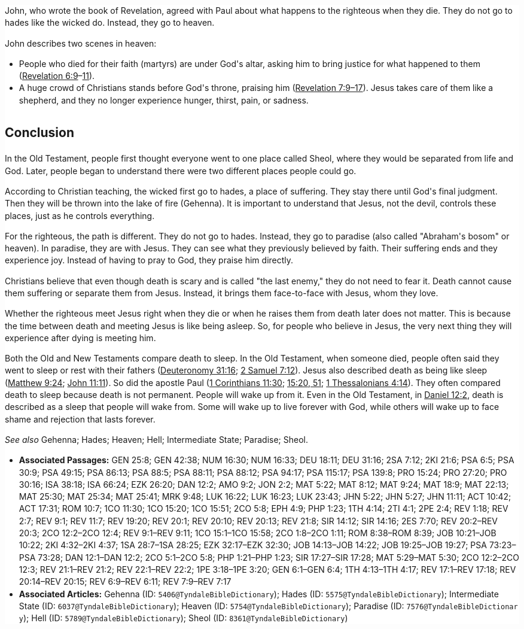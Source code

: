 John, who wrote the book of Revelation, agreed with Paul about what happens to the righteous when they die. They do not go to hades like the wicked do. Instead, they go to heaven.

John describes two scenes in heaven:

* People who died for their faith (martyrs) are under God's altar, asking him to bring justice for what happened to them ([Revelation 6:9](https://ref.ly/Rev6:9-Rev6:11)–[11](https://ref.ly/Rev6:9-Rev6:11)).
* A huge crowd of Christians stands before God's throne, praising him ([Revelation 7:9–17](https://ref.ly/Rev7:9-Rev7:17)). Jesus takes care of them like a shepherd, and they no longer experience hunger, thirst, pain, or sadness.

Conclusion
----------

In the Old Testament, people first thought everyone went to one place called Sheol, where they would be separated from life and God. Later, people began to understand there were two different places people could go.

According to Christian teaching, the wicked first go to hades, a place of suffering. They stay there until God's final judgment. Then they will be thrown into the lake of fire (Gehenna). It is important to understand that Jesus, not the devil, controls these places, just as he controls everything.

For the righteous, the path is different. They do not go to hades. Instead, they go to paradise (also called "Abraham's bosom" or heaven). In paradise, they are with Jesus. They can see what they previously believed by faith. Their suffering ends and they experience joy. Instead of having to pray to God, they praise him directly.

Christians believe that even though death is scary and is called "the last enemy," they do not need to fear it. Death cannot cause them suffering or separate them from Jesus. Instead, it brings them face\-to\-face with Jesus, whom they love.

Whether the righteous meet Jesus right when they die or when he raises them from death later does not matter. This is because the time between death and meeting Jesus is like being asleep. So, for people who believe in Jesus, the very next thing they will experience after dying is meeting him.

Both the Old and New Testaments compare death to sleep. In the Old Testament, when someone died, people often said they went to sleep or rest with their fathers ([Deuteronomy 31:16](https://ref.ly/Deut31:16); [2 Samuel 7:12](https://ref.ly/2Sam7:12)). Jesus also described death as being like sleep ([Matthew 9:24](https://ref.ly/Matt9:24); [John 11:11](https://ref.ly/John11:11)). So did the apostle Paul ([1 Corinthians 11:30](https://ref.ly/1Cor11:30); [15:20, 51](https://ref.ly/1Cor15:20,1Cor15:51); [1 Thessalonians 4:14](https://ref.ly/1Thess4:14)). They often compared death to sleep because death is not permanent. People will wake up from it. Even in the Old Testament, in [Daniel 12:2](https://ref.ly/Dan12:2), death is described as a sleep that people will wake from. Some will wake up to live forever with God, while others will wake up to face shame and rejection that lasts forever.

*See also* Gehenna; Hades; Heaven; Hell; Intermediate State; Paradise; Sheol.

* **Associated Passages:** GEN 25:8; GEN 42:38; NUM 16:30; NUM 16:33; DEU 18:11; DEU 31:16; 2SA 7:12; 2KI 21:6; PSA 6:5; PSA 30:9; PSA 49:15; PSA 86:13; PSA 88:5; PSA 88:11; PSA 88:12; PSA 94:17; PSA 115:17; PSA 139:8; PRO 15:24; PRO 27:20; PRO 30:16; ISA 38:18; ISA 66:24; EZK 26:20; DAN 12:2; AMO 9:2; JON 2:2; MAT 5:22; MAT 8:12; MAT 9:24; MAT 18:9; MAT 22:13; MAT 25:30; MAT 25:34; MAT 25:41; MRK 9:48; LUK 16:22; LUK 16:23; LUK 23:43; JHN 5:22; JHN 5:27; JHN 11:11; ACT 10:42; ACT 17:31; ROM 10:7; 1CO 11:30; 1CO 15:20; 1CO 15:51; 2CO 5:8; EPH 4:9; PHP 1:23; 1TH 4:14; 2TI 4:1; 2PE 2:4; REV 1:18; REV 2:7; REV 9:1; REV 11:7; REV 19:20; REV 20:1; REV 20:10; REV 20:13; REV 21:8; SIR 14:12; SIR 14:16; 2ES 7:70; REV 20:2–REV 20:3; 2CO 12:2–2CO 12:4; REV 9:1–REV 9:11; 1CO 15:1–1CO 15:58; 2CO 1:8–2CO 1:11; ROM 8:38–ROM 8:39; JOB 10:21–JOB 10:22; 2KI 4:32–2KI 4:37; 1SA 28:7–1SA 28:25; EZK 32:17–EZK 32:30; JOB 14:13–JOB 14:22; JOB 19:25–JOB 19:27; PSA 73:23–PSA 73:28; DAN 12:1–DAN 12:2; 2CO 5:1–2CO 5:8; PHP 1:21–PHP 1:23; SIR 17:27–SIR 17:28; MAT 5:29–MAT 5:30; 2CO 12:2–2CO 12:3; REV 21:1–REV 21:2; REV 22:1–REV 22:2; 1PE 3:18–1PE 3:20; GEN 6:1–GEN 6:4; 1TH 4:13–1TH 4:17; REV 17:1–REV 17:18; REV 20:14–REV 20:15; REV 6:9–REV 6:11; REV 7:9–REV 7:17
* **Associated Articles:** Gehenna (ID: `5406@TyndaleBibleDictionary`); Hades (ID: `5575@TyndaleBibleDictionary`); Intermediate State (ID: `6037@TyndaleBibleDictionary`); Heaven (ID: `5754@TyndaleBibleDictionary`); Paradise (ID: `7576@TyndaleBibleDictionary`); Hell (ID: `5789@TyndaleBibleDictionary`); Sheol (ID: `8361@TyndaleBibleDictionary`)

